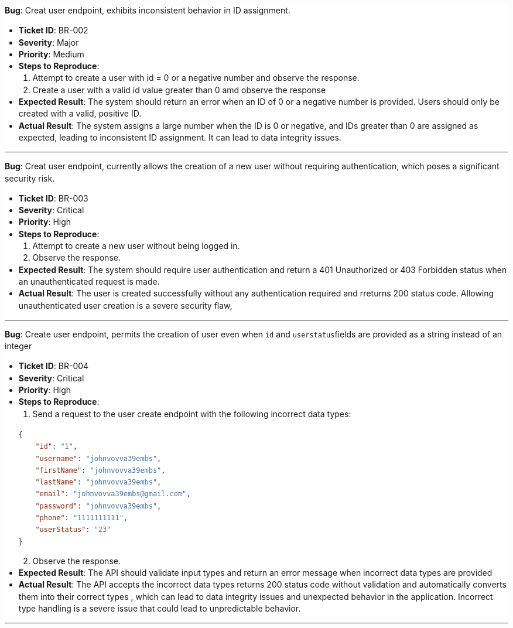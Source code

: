 
**Bug**: Creat user endpoint, exhibits inconsistent behavior in ID assignment.
- **Ticket ID**: BR-002
- **Severity**: Major
- **Priority**: Medium
- **Steps to Reproduce**:
  1. Attempt to create a user with id = 0 or a negative number and observe the response.
  2. Create a user with a valid id value greater than 0 amd observe the response
- **Expected Result**: The system should return an error when an ID of 0 or a negative number is provided. Users should only be created with a valid, positive ID. 
- **Actual Result**: The system assigns a large number when the ID is 0 or negative, and IDs greater than 0 are assigned as expected, leading to inconsistent ID assignment. It can lead to data integrity issues.

---

**Bug**: Creat user endpoint, currently allows the creation of a new user without requiring authentication, which poses a significant security risk.
- **Ticket ID**: BR-003
- **Severity**: Critical
- **Priority**: High
- **Steps to Reproduce**:
  1. Attempt to create a new user without being logged in.
  2. Observe the response.
- **Expected Result**: The system should require user authentication and return a 401 Unauthorized or 403 Forbidden status when an unauthenticated request is made.
- **Actual Result**: The user is created successfully without any authentication required and rreturns 200 status code. Allowing unauthenticated user creation is a severe security flaw,

---

**Bug**: Create user endpoint, permits the creation of user even when  `id` and `userstatus`fields are provided as a string instead of an integer
- **Ticket ID**: BR-004
- **Severity**: Critical
- **Priority**: High
- **Steps to Reproduce**:
  1. Send a request to the user create endpoint with the following incorrect data types:
  ```json
  {
      "id": "1",
      "username": "johnvovva39embs",
      "firstName": "johnvovva39embs",
      "lastName": "johnvovva39embs",
      "email": "johnvovva39embs@gmail.com",
      "password": "johnvovva39embs",
      "phone": "1111111111",
      "userStatus": "23"
  }
  ```
  2. Observe the response.
- **Expected Result**: The API should validate input types and return an error message when incorrect data types are provided
- **Actual Result**: The API accepts the incorrect data types returns 200 status code  without validation and automatically converts them into their correct types , which can lead to data integrity issues and unexpected behavior in the application. Incorrect type handling is a severe issue that could lead to unpredictable behavior.

---